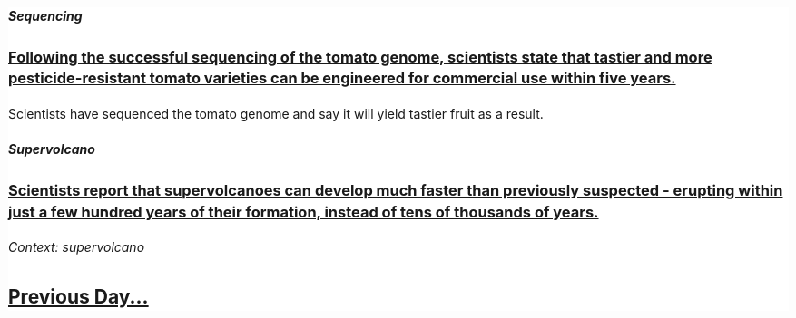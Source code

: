 ##### Sequencing
### [Following the successful sequencing of the tomato genome, scientists state that tastier and more pesticide-resistant tomato varieties can be engineered for commercial use within five years. ](/news/2012/05/30/following-the-successful-sequencing-of-the-tomato-genome-scientists-state-that-tastier-and-more-pesticide-resistant-tomato-varieties-can-be.md)
Scientists have sequenced the tomato genome and say it will yield tastier fruit as a result.

##### Supervolcano
### [Scientists report that supervolcanoes can develop much faster than previously suspected - erupting within just a few hundred years of their formation, instead of tens of thousands of years. ](/news/2012/05/30/scientists-report-that-supervolcanoes-can-develop-much-faster-than-previously-suspected-a-erupting-within-just-a-few-hundred-years-of-thei.md)
_Context: supervolcano_

## [Previous Day...](/news/2012/05/29/index.md)

